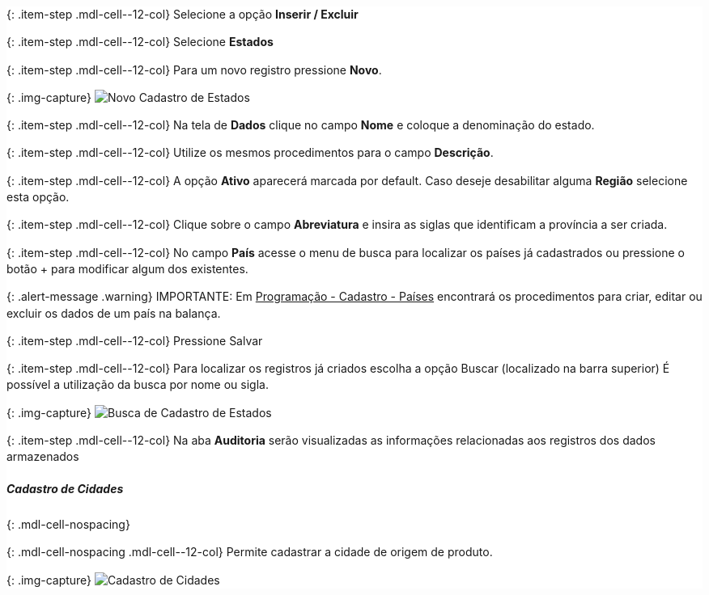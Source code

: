{: .item-step  .mdl-cell--12-col}
Selecione a opção **Inserir / Excluir** 

{: .item-step  .mdl-cell--12-col}
Selecione  **Estados**   

{: .item-step  .mdl-cell--12-col}
Para um novo registro pressione **Novo**. 

{: .img-capture}
![Novo Cadastro de Estados](../../../../images/br/cuora-2/cuora-neo-abm-provincias2.png "Novo Cadastro de Estados")  

{: .item-step  .mdl-cell--12-col}
Na tela de **Dados** clique no campo **Nome** e coloque a denominação do estado.

{: .item-step  .mdl-cell--12-col}
Utilize os mesmos procedimentos para o campo **Descrição**.

{: .item-step  .mdl-cell--12-col}
A opção **Ativo** aparecerá marcada por default. Caso deseje desabilitar alguma **Região** selecione esta opção.

{: .item-step  .mdl-cell--12-col}
Clique sobre o campo **Abreviatura** e insira as siglas que identificam a província a ser criada.

{: .item-step  .mdl-cell--12-col}
No campo **País** acesse o menu de busca para localizar os países já cadastrados ou pressione o botão + para modificar algum dos existentes.

{: .alert-message .warning}
IMPORTANTE: Em  [Programação - Cadastro - Países](../altas-bajas-modificaciones/index.html#pases "Programação - Cadastro - pasta Países")  encontrará os procedimentos para criar, editar ou excluir os dados de um país na balança.

{: .item-step  .mdl-cell--12-col}
Pressione Salvar

{: .item-step  .mdl-cell--12-col}
Para localizar os registros já criados escolha a opção Buscar (localizado na barra superior) É possível a utilização da busca por nome ou sigla. 

{: .img-capture}
![Busca de Cadastro de Estados](../../../../images/br/cuora-2/cuora-neo-abm-provincias3.png "Busca de Cadastro de Estados")  

{: .item-step  .mdl-cell--12-col}
Na aba **Auditoria** serão visualizadas as informações relacionadas aos registros dos dados armazenados


##### Cadastro de Cidades

{: .mdl-cell-nospacing}
<div class="menu-abm-plu-sprites-0000-capa-14"></div>

{: .mdl-cell-nospacing .mdl-cell--12-col}
Permite cadastrar a cidade de origem de produto.

{: .img-capture}
![Cadastro de  Cidades](../../../../images/br/cuora-2/cuora-neo-abm-ciudades1.png "Cadastro de  Cidades")  
